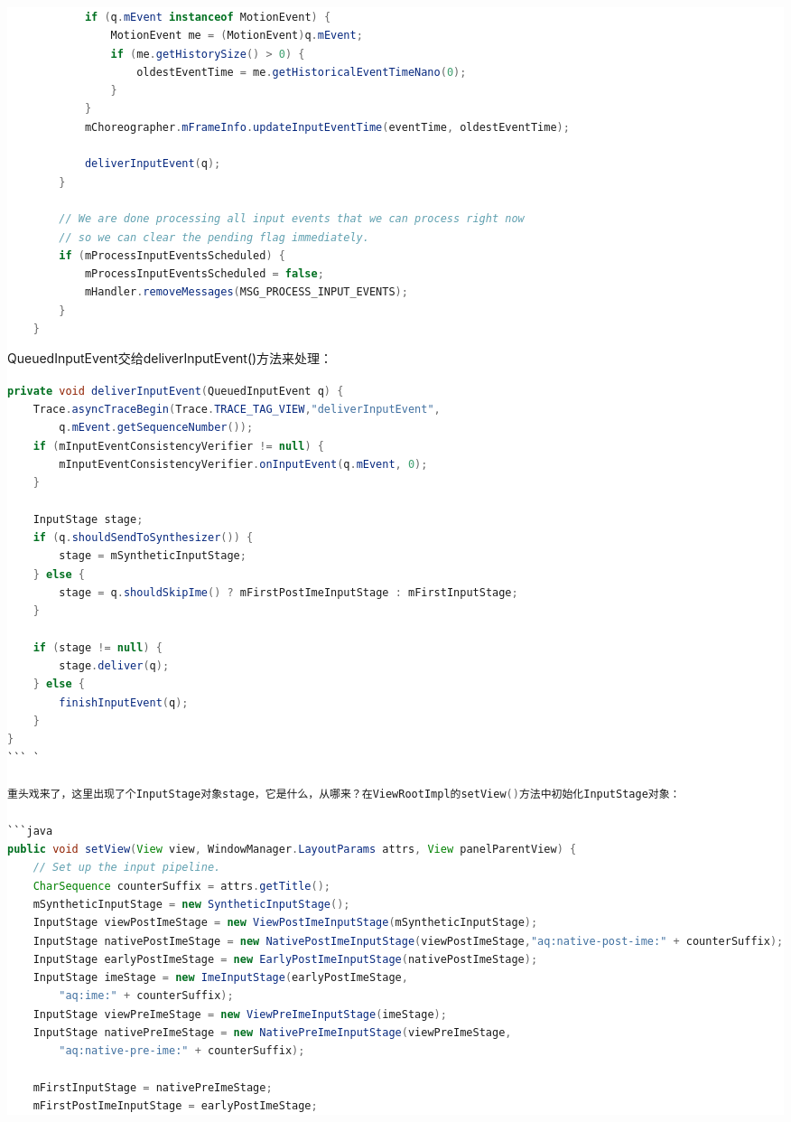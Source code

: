 ```java
            if (q.mEvent instanceof MotionEvent) {
                MotionEvent me = (MotionEvent)q.mEvent;
                if (me.getHistorySize() > 0) {
                    oldestEventTime = me.getHistoricalEventTimeNano(0);
                }
            }
            mChoreographer.mFrameInfo.updateInputEventTime(eventTime, oldestEventTime);

            deliverInputEvent(q);
        }

        // We are done processing all input events that we can process right now
        // so we can clear the pending flag immediately.
        if (mProcessInputEventsScheduled) {
            mProcessInputEventsScheduled = false;
            mHandler.removeMessages(MSG_PROCESS_INPUT_EVENTS);
        }
    }
```

QueuedInputEvent交给deliverInputEvent()方法来处理：

```java
private void deliverInputEvent(QueuedInputEvent q) {
    Trace.asyncTraceBegin(Trace.TRACE_TAG_VIEW,"deliverInputEvent",
        q.mEvent.getSequenceNumber());
    if (mInputEventConsistencyVerifier != null) {
        mInputEventConsistencyVerifier.onInputEvent(q.mEvent, 0);
    }

    InputStage stage;
    if (q.shouldSendToSynthesizer()) {
        stage = mSyntheticInputStage;
    } else {
        stage = q.shouldSkipIme() ? mFirstPostImeInputStage : mFirstInputStage;
    }

    if (stage != null) {
        stage.deliver(q);
    } else {
        finishInputEvent(q);
    }
}
``` `

重头戏来了，这里出现了个InputStage对象stage，它是什么，从哪来？在ViewRootImpl的setView()方法中初始化InputStage对象：

```java
public void setView(View view, WindowManager.LayoutParams attrs, View panelParentView) {
    // Set up the input pipeline.
    CharSequence counterSuffix = attrs.getTitle();
    mSyntheticInputStage = new SyntheticInputStage();
    InputStage viewPostImeStage = new ViewPostImeInputStage(mSyntheticInputStage);
    InputStage nativePostImeStage = new NativePostImeInputStage(viewPostImeStage,"aq:native-post-ime:" + counterSuffix);
    InputStage earlyPostImeStage = new EarlyPostImeInputStage(nativePostImeStage);
    InputStage imeStage = new ImeInputStage(earlyPostImeStage,
        "aq:ime:" + counterSuffix);
    InputStage viewPreImeStage = new ViewPreImeInputStage(imeStage);
    InputStage nativePreImeStage = new NativePreImeInputStage(viewPreImeStage,
        "aq:native-pre-ime:" + counterSuffix);

    mFirstInputStage = nativePreImeStage;
    mFirstPostImeInputStage = earlyPostImeStage;
```